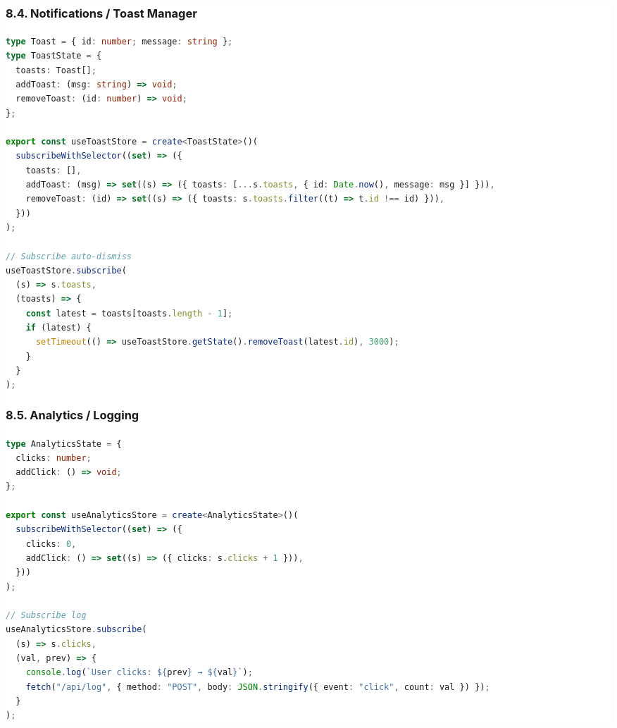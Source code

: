 ### 8.4. Notifications / Toast Manager
```ts
type Toast = { id: number; message: string };
type ToastState = {
  toasts: Toast[];
  addToast: (msg: string) => void;
  removeToast: (id: number) => void;
};

export const useToastStore = create<ToastState>()(
  subscribeWithSelector((set) => ({
    toasts: [],
    addToast: (msg) => set((s) => ({ toasts: [...s.toasts, { id: Date.now(), message: msg }] })),
    removeToast: (id) => set((s) => ({ toasts: s.toasts.filter((t) => t.id !== id) })),
  }))
);

// Subscribe auto-dismiss
useToastStore.subscribe(
  (s) => s.toasts,
  (toasts) => {
    const latest = toasts[toasts.length - 1];
    if (latest) {
      setTimeout(() => useToastStore.getState().removeToast(latest.id), 3000);
    }
  }
);
```

### 8.5. Analytics / Logging
```ts
type AnalyticsState = {
  clicks: number;
  addClick: () => void;
};

export const useAnalyticsStore = create<AnalyticsState>()(
  subscribeWithSelector((set) => ({
    clicks: 0,
    addClick: () => set((s) => ({ clicks: s.clicks + 1 })),
  }))
);

// Subscribe log
useAnalyticsStore.subscribe(
  (s) => s.clicks,
  (val, prev) => {
    console.log(`User clicks: ${prev} → ${val}`);
    fetch("/api/log", { method: "POST", body: JSON.stringify({ event: "click", count: val }) });
  }
);
```

